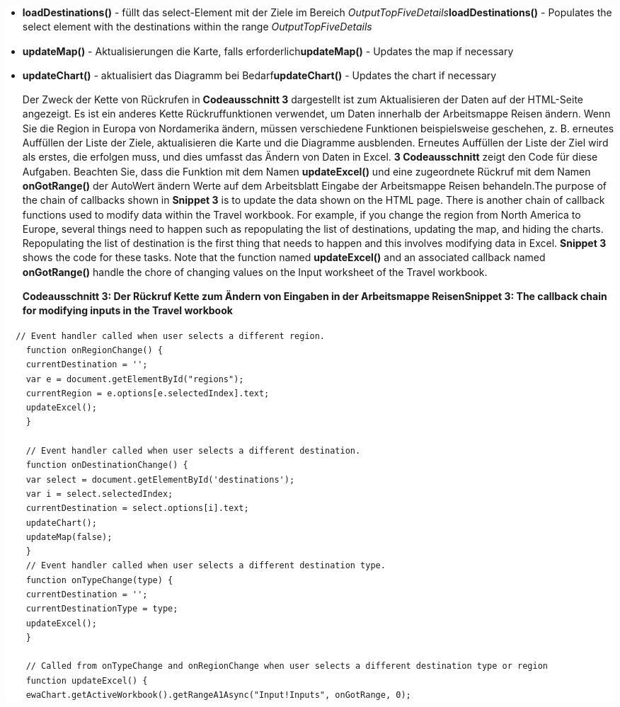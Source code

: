   - <span data-ttu-id="32c22-156">**loadDestinations()** - füllt das select-Element mit der Ziele im Bereich *OutputTopFiveDetails*</span><span class="sxs-lookup"><span data-stu-id="32c22-156">**loadDestinations()** - Populates the select element with the destinations within the range *OutputTopFiveDetails*</span></span> 
    
  
  - <span data-ttu-id="32c22-157">**updateMap()** - Aktualisierungen die Karte, falls erforderlich</span><span class="sxs-lookup"><span data-stu-id="32c22-157">**updateMap()** - Updates the map if necessary</span></span>
    
  
  - <span data-ttu-id="32c22-158">**updateChart()** - aktualisiert das Diagramm bei Bedarf</span><span class="sxs-lookup"><span data-stu-id="32c22-158">**updateChart()** - Updates the chart if necessary</span></span>
    
  

    <span data-ttu-id="32c22-p112">Der Zweck der Kette von Rückrufen in **Codeausschnitt 3** dargestellt ist zum Aktualisieren der Daten auf der HTML-Seite angezeigt. Es ist ein anderes Kette Rückruffunktionen verwendet, um Daten innerhalb der Arbeitsmappe Reisen ändern. Wenn Sie die Region in Europa von Nordamerika ändern, müssen verschiedene Funktionen beispielsweise geschehen, z. B. erneutes Auffüllen der Liste der Ziele, aktualisieren die Karte und die Diagramme ausblenden. Erneutes Auffüllen der Liste der Ziel wird als erstes, die erfolgen muss, und dies umfasst das Ändern von Daten in Excel. **3 Codeausschnitt** zeigt den Code für diese Aufgaben. Beachten Sie, dass die Funktion mit dem Namen **updateExcel()** und eine zugeordnete Rückruf mit dem Namen **onGotRange()** der AutoWert ändern Werte auf dem Arbeitsblatt Eingabe der Arbeitsmappe Reisen behandeln.</span><span class="sxs-lookup"><span data-stu-id="32c22-p112">The purpose of the chain of callbacks shown in **Snippet 3** is to update the data shown on the HTML page. There is another chain of callback functions used to modify data within the Travel workbook. For example, if you change the region from North America to Europe, several things need to happen such as repopulating the list of destinations, updating the map, and hiding the charts. Repopulating the list of destination is the first thing that needs to happen and this involves modifying data in Excel. **Snippet 3** shows the code for these tasks. Note that the function named **updateExcel()** and an associated callback named **onGotRange()** handle the chore of changing values on the Input worksheet of the Travel workbook.</span></span>
    
    <span data-ttu-id="32c22-165">**Codeausschnitt 3: Der Rückruf Kette zum Ändern von Eingaben in der Arbeitsmappe Reisen**</span><span class="sxs-lookup"><span data-stu-id="32c22-165">**Snippet 3: The callback chain for modifying inputs in the Travel workbook**</span></span>
    


```
  // Event handler called when user selects a different region.
    function onRegionChange() {
    currentDestination = '';
    var e = document.getElementById("regions");
    currentRegion = e.options[e.selectedIndex].text;
    updateExcel();
    }
     
    // Event handler called when user selects a different destination.
    function onDestinationChange() {
    var select = document.getElementById('destinations');
    var i = select.selectedIndex;
    currentDestination = select.options[i].text;
    updateChart();
    updateMap(false);
    }
    // Event handler called when user selects a different destination type.
    function onTypeChange(type) {
    currentDestination = '';
    currentDestinationType = type;
    updateExcel();
    }
     
    // Called from onTypeChange and onRegionChange when user selects a different destination type or region
    function updateExcel() {
    ewaChart.getActiveWorkbook().getRangeA1Async("Input!Inputs", onGotRange, 0);
```